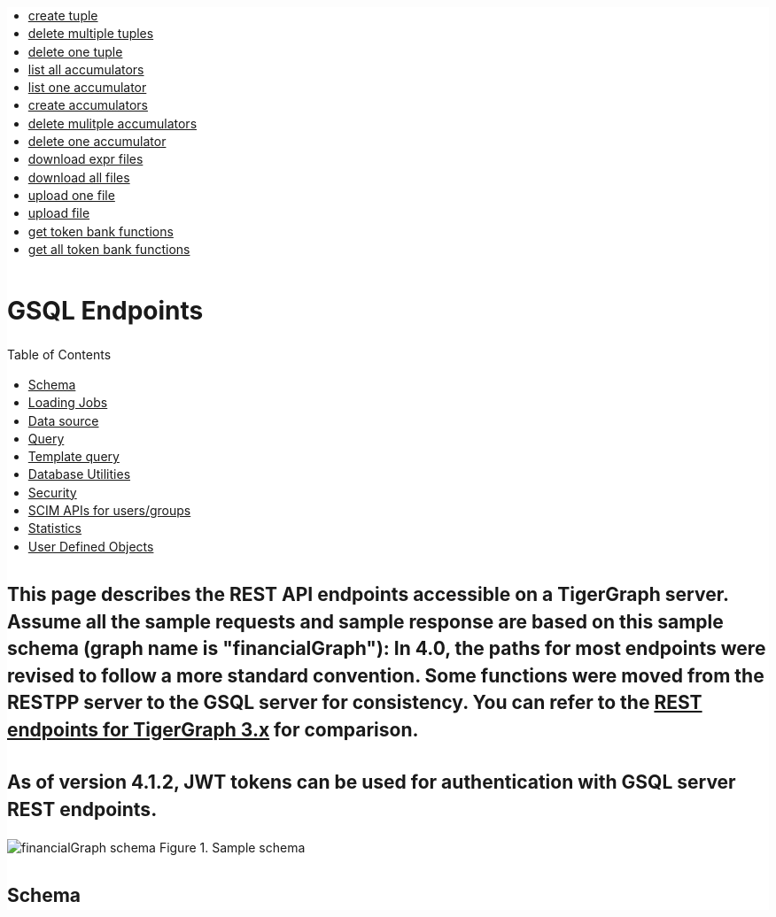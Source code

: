   * [create tuple](https://docs.tigergraph.com/tigergraph-server/4.1/API/gsql-endpoints#_create_tuple)
  * [delete multiple tuples](https://docs.tigergraph.com/tigergraph-server/4.1/API/gsql-endpoints#_delete_multiple_tuples)
  * [delete one tuple](https://docs.tigergraph.com/tigergraph-server/4.1/API/gsql-endpoints#_delete_one_tuple)
  * [list all accumulators](https://docs.tigergraph.com/tigergraph-server/4.1/API/gsql-endpoints#_list_all_accumulators)
  * [list one accumulator](https://docs.tigergraph.com/tigergraph-server/4.1/API/gsql-endpoints#_list_one_accumulator)
  * [create accumulators](https://docs.tigergraph.com/tigergraph-server/4.1/API/gsql-endpoints#_create_accumulators)
  * [delete mulitple accumulators](https://docs.tigergraph.com/tigergraph-server/4.1/API/gsql-endpoints#_delete_mulitple_accumulators)
  * [delete one accumulator](https://docs.tigergraph.com/tigergraph-server/4.1/API/gsql-endpoints#_delete_one_accumulator)
  * [download expr files](https://docs.tigergraph.com/tigergraph-server/4.1/API/gsql-endpoints#_download_expr_files)
  * [download all files](https://docs.tigergraph.com/tigergraph-server/4.1/API/gsql-endpoints#_download_all_files)
  * [upload one file](https://docs.tigergraph.com/tigergraph-server/4.1/API/gsql-endpoints#_upload_one_file)
  * [upload file](https://docs.tigergraph.com/tigergraph-server/4.1/API/gsql-endpoints#_upload_file)
  * [get token bank functions](https://docs.tigergraph.com/tigergraph-server/4.1/API/gsql-endpoints#_get_token_bank_functions)
  * [get all token bank functions](https://docs.tigergraph.com/tigergraph-server/4.1/API/gsql-endpoints#_get_all_token_bank_functions)


# GSQL Endpoints
Table of Contents
  * [Schema](https://docs.tigergraph.com/tigergraph-server/4.1/API/gsql-endpoints#_schema)
  * [Loading Jobs](https://docs.tigergraph.com/tigergraph-server/4.1/API/gsql-endpoints#_loading_jobs)
  * [Data source](https://docs.tigergraph.com/tigergraph-server/4.1/API/gsql-endpoints#_data_source)
  * [Query](https://docs.tigergraph.com/tigergraph-server/4.1/API/gsql-endpoints#_query)
  * [Template query](https://docs.tigergraph.com/tigergraph-server/4.1/API/gsql-endpoints#_template_query)
  * [Database Utilities](https://docs.tigergraph.com/tigergraph-server/4.1/API/gsql-endpoints#_database_utilities)
  * [Security](https://docs.tigergraph.com/tigergraph-server/4.1/API/gsql-endpoints#_security)
  * [SCIM APIs for users/groups](https://docs.tigergraph.com/tigergraph-server/4.1/API/gsql-endpoints#_scim_apis_for_usersgroups)
  * [Statistics](https://docs.tigergraph.com/tigergraph-server/4.1/API/gsql-endpoints#_statistics)
  * [User Defined Objects](https://docs.tigergraph.com/tigergraph-server/4.1/API/gsql-endpoints#_user_defined_objects)


This page describes the REST API endpoints accessible on a TigerGraph server. Assume all the sample requests and sample response are based on this sample schema (graph name is "financialGraph"):
In 4.0, the paths for most endpoints were revised to follow a more standard convention. Some functions were moved from the RESTPP server to the GSQL server for consistency. You can refer to the [REST endpoints for TigerGraph 3.x](https://docs.tigergraph.com/tigergraph-server/4.1/API/built-in-endpoints) for comparison.  
---  
As of version 4.1.2, JWT tokens can be used for authentication with GSQL server REST endpoints.   
---  
![financialGraph schema](https://docs.tigergraph.com/tigergraph-server/4.1/API/_images/financialGraph_schema.png)
Figure 1. Sample schema
## [](https://docs.tigergraph.com/tigergraph-server/4.1/API/gsql-endpoints#_schema)Schema